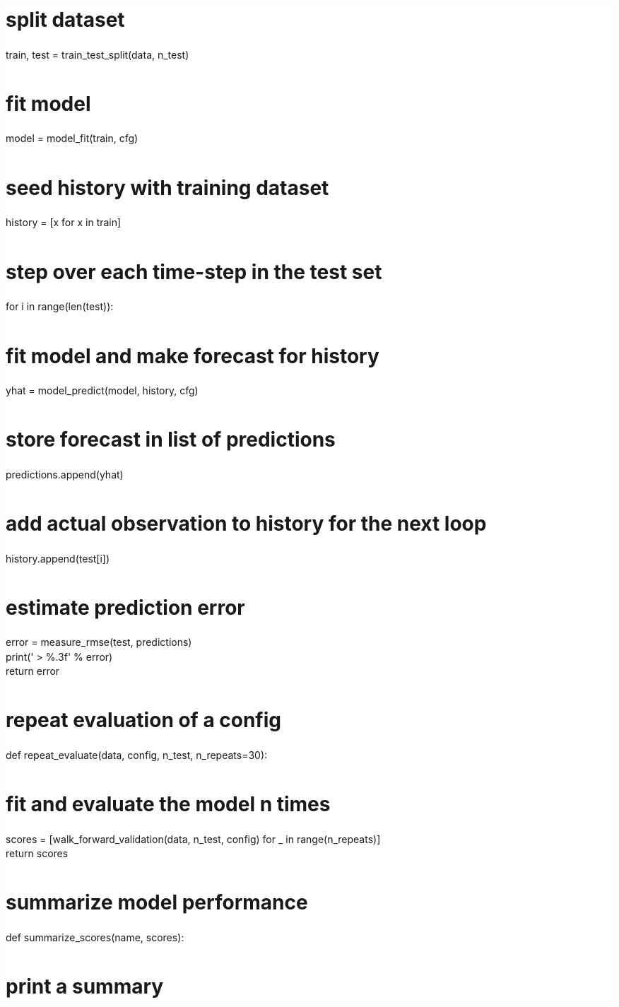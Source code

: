 split dataset
=============

train, test = train\_test\_split(data, n\_test)

fit model
=========

model = model\_fit(train, cfg)

seed history with training dataset
==================================

history = [x for x in train]

step over each time-step in the test set
========================================

for i in range(len(test)):

fit model and make forecast for history
=======================================

yhat = model\_predict(model, history, cfg)

store forecast in list of predictions
=====================================

predictions.append(yhat)

add actual observation to history for the next loop
===================================================

history.append(test[i])

estimate prediction error
=========================

error = measure\_rmse(test, predictions)\
 print(' \> %.3f' % error)\
 return error

repeat evaluation of a config
=============================

def repeat\_evaluate(data, config, n\_test, n\_repeats=30):

fit and evaluate the model n times
==================================

scores = [walk\_forward\_validation(data, n\_test, config) for \_ in
range(n\_repeats)]\
 return scores

summarize model performance
===========================

def summarize\_scores(name, scores):

print a summary
===============
